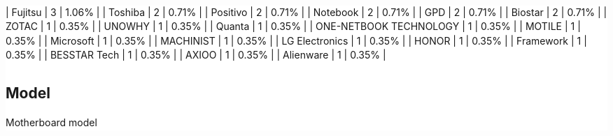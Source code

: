 | Fujitsu                | 3         | 1.06%   |
| Toshiba                | 2         | 0.71%   |
| Positivo               | 2         | 0.71%   |
| Notebook               | 2         | 0.71%   |
| GPD                    | 2         | 0.71%   |
| Biostar                | 2         | 0.71%   |
| ZOTAC                  | 1         | 0.35%   |
| UNOWHY                 | 1         | 0.35%   |
| Quanta                 | 1         | 0.35%   |
| ONE-NETBOOK TECHNOLOGY | 1         | 0.35%   |
| MOTILE                 | 1         | 0.35%   |
| Microsoft              | 1         | 0.35%   |
| MACHINIST              | 1         | 0.35%   |
| LG Electronics         | 1         | 0.35%   |
| HONOR                  | 1         | 0.35%   |
| Framework              | 1         | 0.35%   |
| BESSTAR Tech           | 1         | 0.35%   |
| AXIOO                  | 1         | 0.35%   |
| Alienware              | 1         | 0.35%   |

Model
-----

Motherboard model
